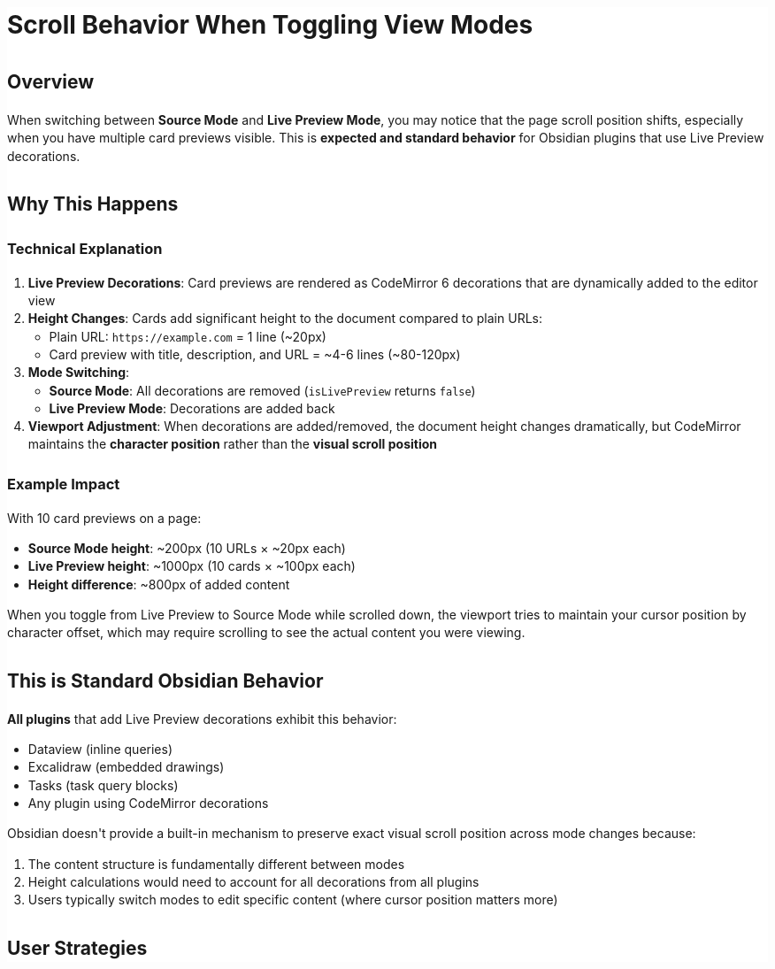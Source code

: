 # Scroll Behavior When Toggling View Modes

## Overview

When switching between **Source Mode** and **Live Preview Mode**, you may notice that the page scroll position shifts, especially when you have multiple card previews visible. This is **expected and standard behavior** for Obsidian plugins that use Live Preview decorations.

## Why This Happens

### Technical Explanation

1. **Live Preview Decorations**: Card previews are rendered as CodeMirror 6 decorations that are dynamically added to the editor view
2. **Height Changes**: Cards add significant height to the document compared to plain URLs:
   - Plain URL: `https://example.com` = 1 line (~20px)
   - Card preview with title, description, and URL = ~4-6 lines (~80-120px)
3. **Mode Switching**: 
   - **Source Mode**: All decorations are removed (`isLivePreview` returns `false`)
   - **Live Preview Mode**: Decorations are added back
4. **Viewport Adjustment**: When decorations are added/removed, the document height changes dramatically, but CodeMirror maintains the **character position** rather than the **visual scroll position**

### Example Impact

With 10 card previews on a page:
- **Source Mode height**: ~200px (10 URLs × ~20px each)
- **Live Preview height**: ~1000px (10 cards × ~100px each)
- **Height difference**: ~800px of added content

When you toggle from Live Preview to Source Mode while scrolled down, the viewport tries to maintain your cursor position by character offset, which may require scrolling to see the actual content you were viewing.

## This is Standard Obsidian Behavior

**All plugins** that add Live Preview decorations exhibit this behavior:
- Dataview (inline queries)
- Excalidraw (embedded drawings)
- Tasks (task query blocks)
- Any plugin using CodeMirror decorations

Obsidian doesn't provide a built-in mechanism to preserve exact visual scroll position across mode changes because:
1. The content structure is fundamentally different between modes
2. Height calculations would need to account for all decorations from all plugins
3. Users typically switch modes to edit specific content (where cursor position matters more)

## User Strategies
